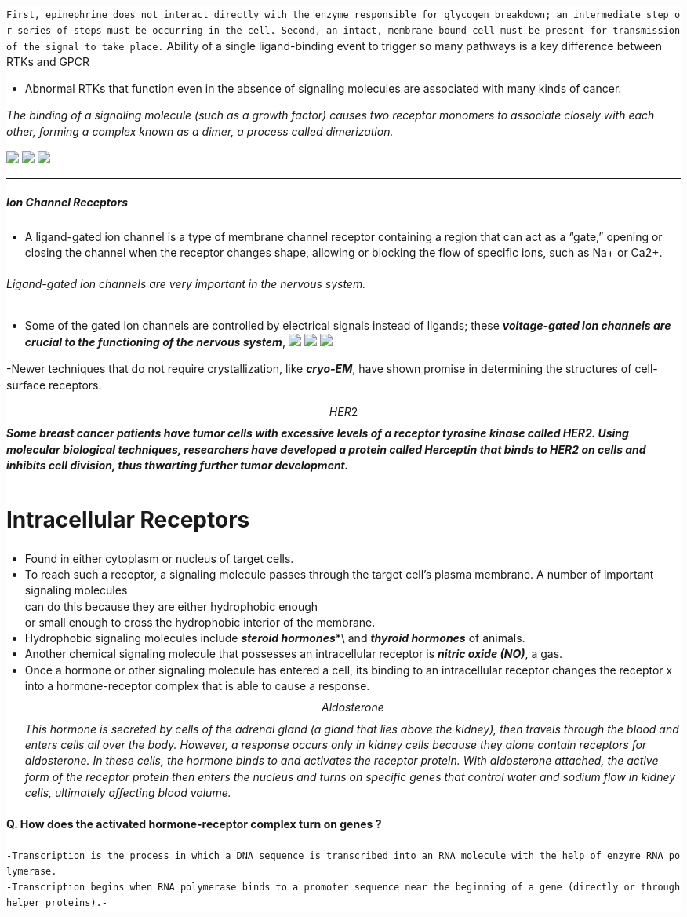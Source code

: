 ```First, epinephrine does not interact directly with the enzyme responsible for glycogen breakdown; an intermediate step or series of steps must be occurring in the cell. Second, an intact, membrane-bound cell must be present for transmission of the signal to take place.```
	Ability of a single ligand-binding event to trigger so many pathways is a key difference between RTKs and GPCR

- Abnormal RTKs that function even in the absence of signaling molecules are associated with many kinds of cancer.

*The binding of a signaling molecule (such as a growth factor) causes two receptor monomers to associate closely with each other, forming a complex known as a dimer, a process called dimerization.*

![](https://i.imgur.com/JKHQQpk.png)
![](https://i.imgur.com/jJlQyan.png)
![](https://i.imgur.com/tGMDAfu.png)

***
##### Ion Channel Receptors
- A ligand-gated ion channel is a type of membrane channel receptor containing a region that can act as a “gate,” opening or closing the channel when the receptor changes shape, allowing or blocking the flow of specific ions, such as Na+ or Ca2+.
###### Ligand-gated ion channels are very important in the *nervous system.*
- Some of the gated ion channels are controlled by electrical signals instead of ligands; these ***voltage-gated ion channels are crucial to the functioning of the nervous system***,
	![](https://i.imgur.com/xY4AYNR.png)
![](https://i.imgur.com/BpKbNWK.png)
![](https://i.imgur.com/IzIYeif.png)

-Newer techniques that do not require crystallization, like ***cryo-EM***, have shown promise in determining the structures of cell-surface receptors.

$$HER2$$
***Some breast cancer patients have tumor cells with excessive levels of a receptor tyrosine kinase called HER2. Using molecular biological techniques, researchers have developed a protein called Herceptin that binds to HER2 on cells and inhibits cell division, thus thwarting further tumor development.***

# Intracellular Receptors

- Found in either cytoplasm or nucleus of target cells.
- To reach such a receptor, a signaling molecule passes through the target cell’s plasma membrane.
                                       A number of important signaling molecules  
can do this because they are either hydrophobic enough  
or small enough to cross the hydrophobic interior of the membrane.
- Hydrophobic signaling molecules include ***steroid hormones****\ and ***thyroid hormones*** of animals.
- Another chemical signaling molecule that possesses an intracellular receptor is ***nitric oxide (NO)***, a gas.
- Once a hormone or other signaling molecule has entered a cell, its binding to an intracellular receptor changes the receptor x into a hormone-receptor complex that is able to cause a response.
$$Aldosterone$$
*This hormone is secreted by cells of the adrenal gland (a gland that lies above the kidney), then travels through the blood and enters cells all over the body. However, a response occurs only in kidney cells because they alone contain receptors for aldosterone. In these cells, the hormone binds to and activates the receptor protein. With aldosterone attached, the active form of the receptor protein then enters the nucleus and turns on specific genes that control water and sodium flow in kidney cells, ultimately affecting blood volume.*

#### Q. How does the activated hormone-receptor complex turn on genes ?

```
-Transcription is the process in which a DNA sequence is transcribed into an RNA molecule with the help of enzyme RNA polymerase.
-Transcription begins when RNA polymerase binds to a promoter sequence near the beginning of a gene (directly or through helper proteins).-   